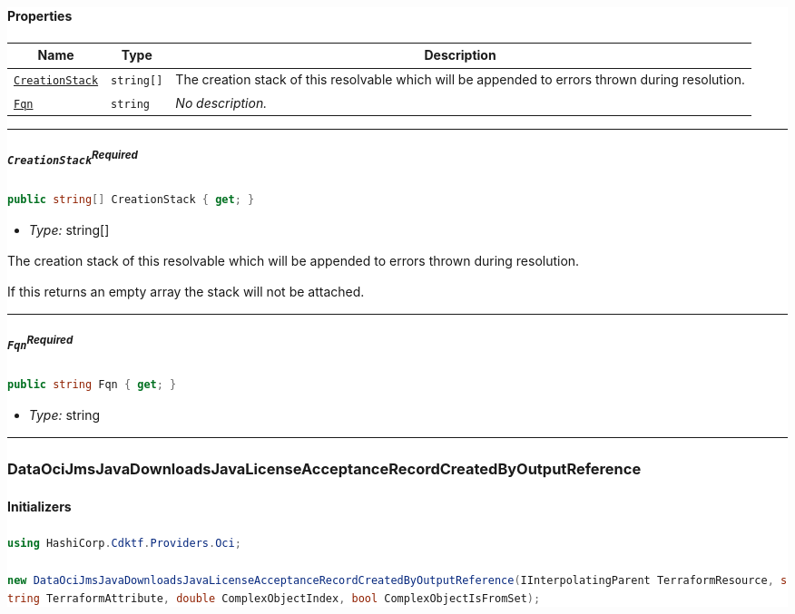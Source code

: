 #### Properties <a name="Properties" id="Properties"></a>

| **Name** | **Type** | **Description** |
| --- | --- | --- |
| <code><a href="#rhizo-co-terraform-provider-oci.dataOciJmsJavaDownloadsJavaLicenseAcceptanceRecord.DataOciJmsJavaDownloadsJavaLicenseAcceptanceRecordCreatedByList.property.creationStack">CreationStack</a></code> | <code>string[]</code> | The creation stack of this resolvable which will be appended to errors thrown during resolution. |
| <code><a href="#rhizo-co-terraform-provider-oci.dataOciJmsJavaDownloadsJavaLicenseAcceptanceRecord.DataOciJmsJavaDownloadsJavaLicenseAcceptanceRecordCreatedByList.property.fqn">Fqn</a></code> | <code>string</code> | *No description.* |

---

##### `CreationStack`<sup>Required</sup> <a name="CreationStack" id="rhizo-co-terraform-provider-oci.dataOciJmsJavaDownloadsJavaLicenseAcceptanceRecord.DataOciJmsJavaDownloadsJavaLicenseAcceptanceRecordCreatedByList.property.creationStack"></a>

```csharp
public string[] CreationStack { get; }
```

- *Type:* string[]

The creation stack of this resolvable which will be appended to errors thrown during resolution.

If this returns an empty array the stack will not be attached.

---

##### `Fqn`<sup>Required</sup> <a name="Fqn" id="rhizo-co-terraform-provider-oci.dataOciJmsJavaDownloadsJavaLicenseAcceptanceRecord.DataOciJmsJavaDownloadsJavaLicenseAcceptanceRecordCreatedByList.property.fqn"></a>

```csharp
public string Fqn { get; }
```

- *Type:* string

---


### DataOciJmsJavaDownloadsJavaLicenseAcceptanceRecordCreatedByOutputReference <a name="DataOciJmsJavaDownloadsJavaLicenseAcceptanceRecordCreatedByOutputReference" id="rhizo-co-terraform-provider-oci.dataOciJmsJavaDownloadsJavaLicenseAcceptanceRecord.DataOciJmsJavaDownloadsJavaLicenseAcceptanceRecordCreatedByOutputReference"></a>

#### Initializers <a name="Initializers" id="rhizo-co-terraform-provider-oci.dataOciJmsJavaDownloadsJavaLicenseAcceptanceRecord.DataOciJmsJavaDownloadsJavaLicenseAcceptanceRecordCreatedByOutputReference.Initializer"></a>

```csharp
using HashiCorp.Cdktf.Providers.Oci;

new DataOciJmsJavaDownloadsJavaLicenseAcceptanceRecordCreatedByOutputReference(IInterpolatingParent TerraformResource, string TerraformAttribute, double ComplexObjectIndex, bool ComplexObjectIsFromSet);
```
